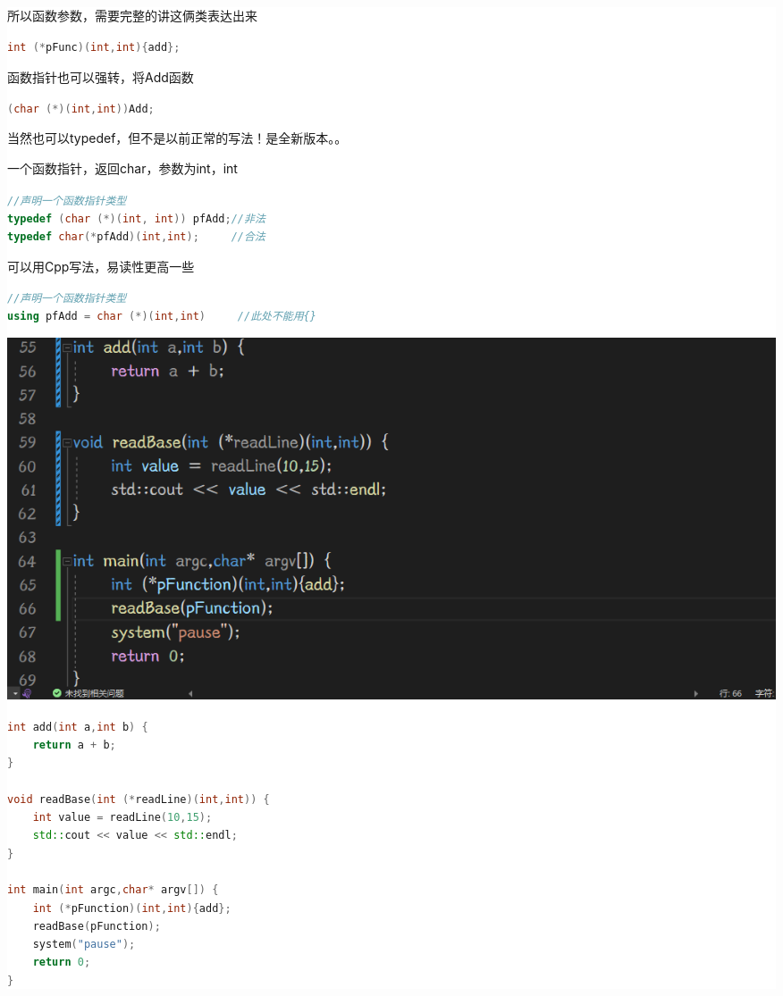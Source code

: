 所以函数参数，需要完整的讲这俩类表达出来

```cpp
int (*pFunc)(int,int){add};
```

函数指针也可以强转，将Add函数

```cpp
(char (*)(int,int))Add;
```

当然也可以typedef，但不是以前正常的写法！是全新版本。。



一个函数指针，返回char，参数为int，int

```cpp
//声明一个函数指针类型
typedef (char (*)(int, int)) pfAdd;//非法
typedef char(*pfAdd)(int,int);	   //合法
```

可以用Cpp写法，易读性更高一些

```cpp
//声明一个函数指针类型
using pfAdd = char (*)(int,int)		//此处不能用{}
```



![image-20230220182700954](数组-指针-引用-字符串.assets/image-20230220182700954.png)

```cpp
int add(int a,int b) {
	return a + b;
}

void readBase(int (*readLine)(int,int)) {
	int value = readLine(10,15);
	std::cout << value << std::endl;
}

int main(int argc,char* argv[]) {
	int (*pFunction)(int,int){add};
	readBase(pFunction);
	system("pause");
	return 0;
}
```